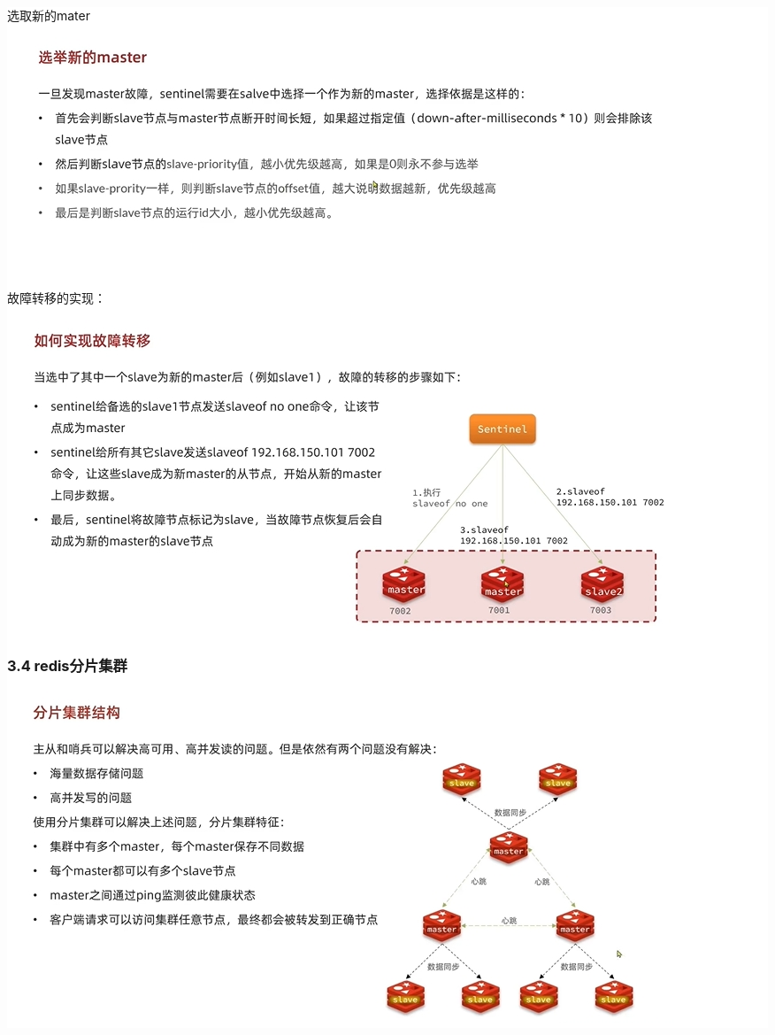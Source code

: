选取新的mater

![](image\redis_image\re30.png)

故障转移的实现：

![](image\redis_image\re31.png)



### 3.4 redis分片集群

![](image\redis_image\re32.png)
